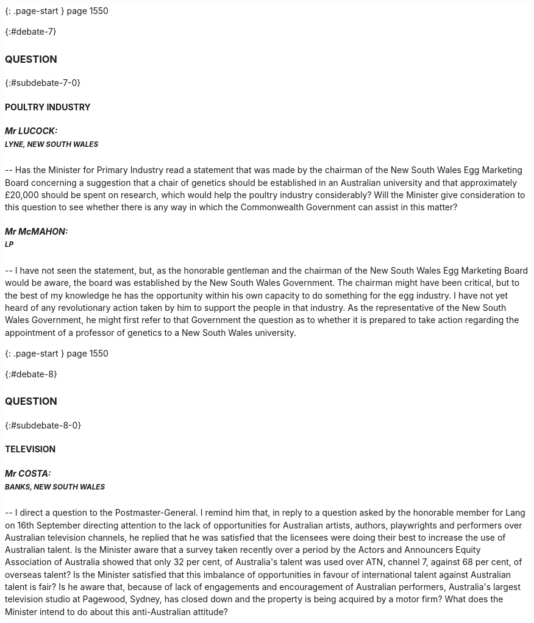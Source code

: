 {: .page-start }
page 1550

{:#debate-7}
### QUESTION

{:#subdebate-7-0}
#### POULTRY INDUSTRY

##### Mr LUCOCK:<br><small class="text-muted">LYNE, NEW SOUTH WALES</small>

-- Has the Minister for Primary Industry read a statement that was made by the  chairman  of the New South Wales Egg Marketing Board concerning a suggestion that a chair of genetics should be established in an Australian university and that approximately £20,000 should be spent on research, which would help the poultry industry considerably? Will the Minister give consideration to this question to see whether there is any way in which the Commonwealth Government can assist in this matter? 

##### Mr McMAHON:<br><small class="text-muted">LP</small>

-- I have not seen the statement, but, as the honorable gentleman and the  chairman  of the New South Wales Egg Marketing Board would be aware, the board was established by the New South Wales Government. The  chairman  might have been critical, but to the best of my knowledge he has the opportunity within his own capacity to do something for the egg industry. I have not yet heard of any revolutionary action taken by him to support the people in that industry. As the representative of the New South Wales Government, he might first refer to that Government the question as to whether it is prepared to take action regarding the appointment of a professor of genetics to a New South Wales university. 

{: .page-start }
page 1550

{:#debate-8}
### QUESTION

{:#subdebate-8-0}
#### TELEVISION

##### Mr COSTA:<br><small class="text-muted">BANKS, NEW SOUTH WALES</small>

-- I direct a question to the Postmaster-General. I remind him that, in reply to a question asked by the honorable member for Lang on 16th September directing attention to the lack of opportunities for Australian artists, authors, playwrights and performers over Australian television channels, he replied that he was satisfied that the licensees were doing their best to increase the use of Australian talent. Is the Minister aware that a survey taken recently over a period by the Actors and Announcers Equity Association of Australia showed that only 32 per cent, of Australia's talent was used over ATN, channel 7, against 68 per cent, of overseas talent? Is the Minister satisfied that this imbalance of opportunities in favour of international talent against Australian talent is fair? Is he aware that, because of lack of engagements and encouragement of Australian performers, Australia's largest television studio at Pagewood, Sydney, has closed down and the property is being acquired by a motor firm? What does the Minister intend to do about this anti-Australian attitude? 
